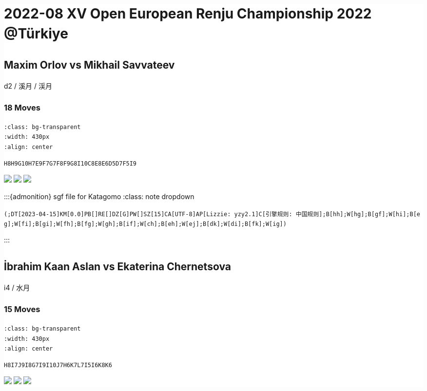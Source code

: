 # 2022-08 XV Open European Renju  Championship 2022 @Türkiye

## Maxim Orlov vs Mikhail Savvateev

d2 / 溪月 / 渓月

### 18 Moves


```{image} ../_static/2435/107030-18.png
:class: bg-transparent
:width: 430px
:align: center
```

```none
H8H9G10H7E9F7G7F8F9G8I10C8E8E6D5D7F5I9
```

[![](https://img.shields.io/badge/Renju-Net-blue)](https://www.renju.net/tournament/2435/game/107030/) [![](https://img.shields.io/badge/Gomocalc-AI-yellow)](https://gomocalc.com/#/) [![](https://img.shields.io/badge/RenjuNote-Solver-lightgrey)](https://renju-note.com/#g:H8H9G10H7E9F7G7F8F9G8I10C8E8E6D5D7F5I9,c:18)

:::{admonition} sgf file for Katagomo
:class: note dropdown

```none
(;DT[2023-04-15]KM[0.0]PB[]RE[]DZ[G]PW[]SZ[15]CA[UTF-8]AP[Lizzie: yzy2.1]C[引擎规则: 中国规则];B[hh];W[hg];B[gf];W[hi];B[eg];W[fi];B[gi];W[fh];B[fg];W[gh];B[if];W[ch];B[eh];W[ej];B[dk];W[di];B[fk];W[ig])
```
:::

## İbrahim Kaan Aslan vs Ekaterina Chernetsova

i4 / 水月

### 15 Moves


```{image} ../_static/2435/107031-15.png
:class: bg-transparent
:width: 430px
:align: center
```

```none
H8I7J9I8G7I9I10J7H6K7L7I5I6K8K6
```

[![](https://img.shields.io/badge/Renju-Net-blue)](https://www.renju.net/tournament/2435/game/107031/) [![](https://img.shields.io/badge/Gomocalc-AI-yellow)](https://gomocalc.com/#/) [![](https://img.shields.io/badge/RenjuNote-Solver-lightgrey)](https://renju-note.com/#g:H8I7J9I8G7I9I10J7H6K7L7I5I6K8K6,c:15)
